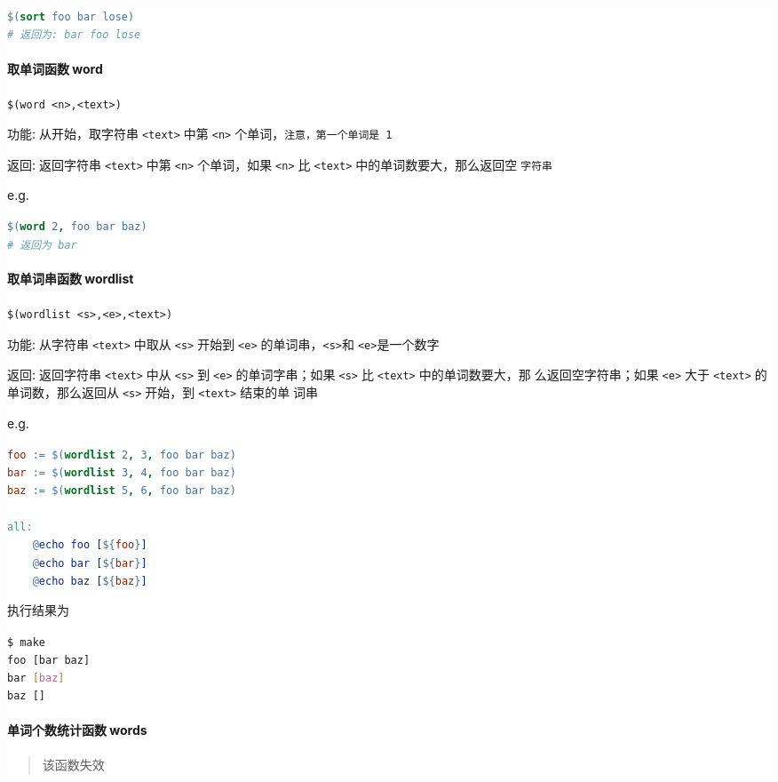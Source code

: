 ```mk
$(sort foo bar lose)
# 返回为: bar foo lose
```

#### 取单词函数 word

```
$(word <n>,<text>)
```

功能: 从开始，取字符串 `<text>` 中第 `<n>` 个单词，`注意，第一个单词是 1`

返回: 返回字符串 `<text>` 中第 `<n>` 个单词，如果 `<n>` 比 `<text>` 中的单词数要大，那么返回空 `字符串`

e.g.

```mk
$(word 2, foo bar baz)
# 返回为 bar
```


#### 取单词串函数 wordlist

```
$(wordlist <s>,<e>,<text>)
```

功能: 从字符串 `<text>` 中取从 `<s>` 开始到 `<e>` 的单词串，`<s>`和 `<e>`是一个数字

返回: 返回字符串 `<text>` 中从 `<s>` 到 `<e>` 的单词字串；如果 `<s>` 比 `<text>` 中的单词数要大，那 么返回空字符串；如果 `<e>` 大于 `<text>` 的单词数，那么返回从 `<s>` 开始，到 `<text>` 结束的单 词串

e.g.

```mk
foo := $(wordlist 2, 3, foo bar baz)
bar := $(wordlist 3, 4, foo bar baz)
baz := $(wordlist 5, 6, foo bar baz)

all:
	@echo foo [${foo}]
	@echo bar [${bar}]
	@echo baz [${baz}]
```

执行结果为

```bash
$ make
foo [bar baz]
bar [baz]
baz []
```

#### 单词个数统计函数 words

> 该函数失效
